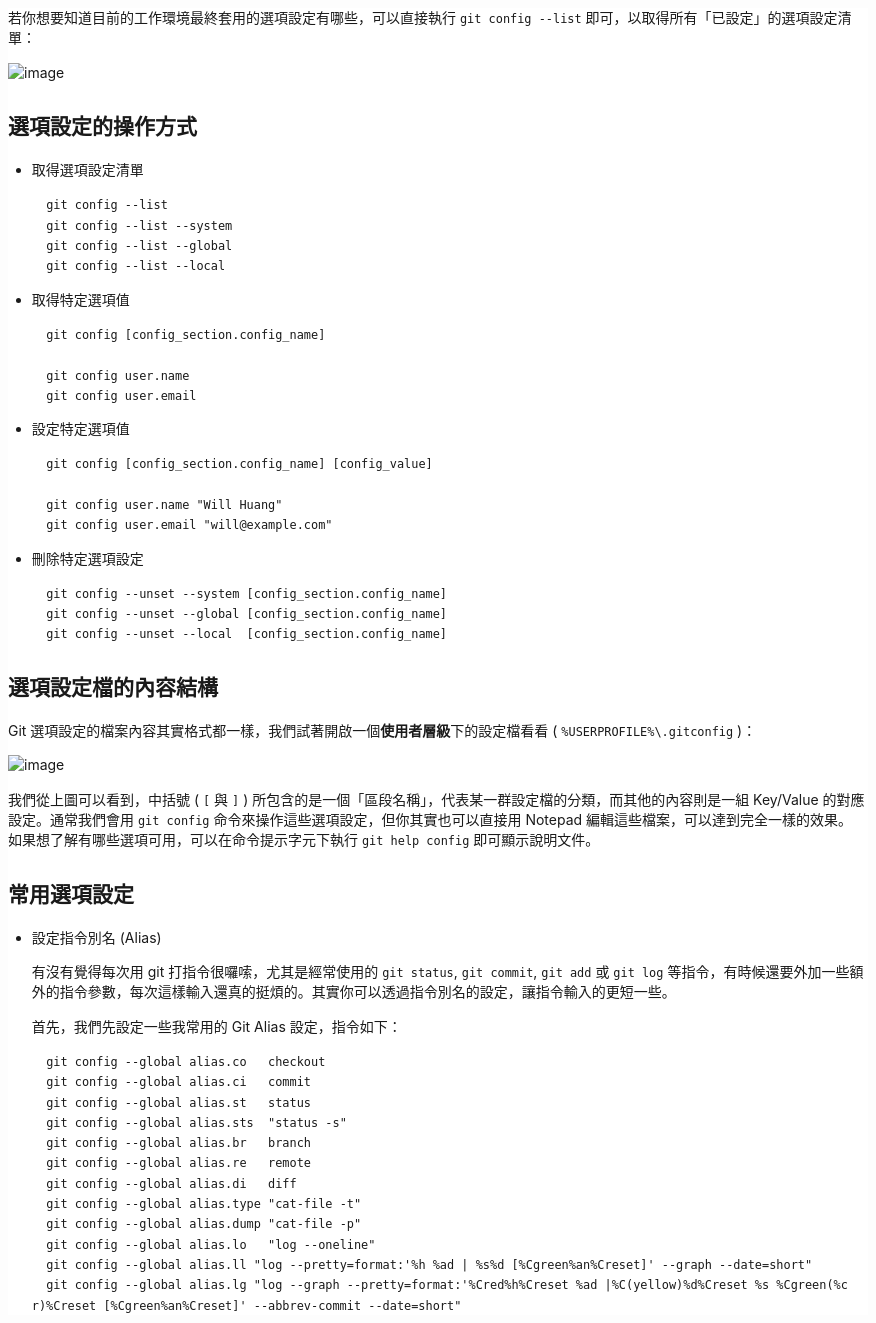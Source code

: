 若你想要知道目前的工作環境最終套用的選項設定有哪些，可以直接執行 `git config --list` 即可，以取得所有「已設定」的選項設定清單：

![image](https://f.cloud.github.com/assets/88981/1323393/3e87a850-347d-11e3-8917-ae729cd8b09e.png)

選項設定的操作方式
------------------

* 取得選項設定清單

		git config --list
		git config --list --system
		git config --list --global
		git config --list --local

* 取得特定選項值

		git config [config_section.config_name]

		git config user.name
		git config user.email

* 設定特定選項值

		git config [config_section.config_name] [config_value]

		git config user.name "Will Huang"
		git config user.email "will@example.com"

* 刪除特定選項設定 

		git config --unset --system [config_section.config_name]
		git config --unset --global [config_section.config_name]
		git config --unset --local  [config_section.config_name]

選項設定檔的內容結構
------------------

Git 選項設定的檔案內容其實格式都一樣，我們試著開啟一個**使用者層級**下的設定檔看看 ( `%USERPROFILE%\.gitconfig` )：

![image](https://f.cloud.github.com/assets/88981/1323767/ac864b60-3494-11e3-9e77-7a3a8a83af2b.png)

我們從上圖可以看到，中括號 ( `[` 與 `]` ) 所包含的是一個「區段名稱」，代表某一群設定檔的分類，而其他的內容則是一組 Key/Value 的對應設定。通常我們會用 `git config` 命令來操作這些選項設定，但你其實也可以直接用 Notepad 編輯這些檔案，可以達到完全一樣的效果。
如果想了解有哪些選項可用，可以在命令提示字元下執行 `git help config` 即可顯示說明文件。

常用選項設定
------------

* 設定指令別名 (Alias)

	有沒有覺得每次用 git 打指令很囉嗦，尤其是經常使用的 `git status`, `git commit`, `git add` 或 `git log` 等指令，有時候還要外加一些額外的指令參數，每次這樣輸入還真的挺煩的。其實你可以透過指令別名的設定，讓指令輸入的更短一些。

	首先，我們先設定一些我常用的 Git Alias 設定，指令如下：

		git config --global alias.co   checkout
		git config --global alias.ci   commit
		git config --global alias.st   status
		git config --global alias.sts  "status -s"
		git config --global alias.br   branch
		git config --global alias.re   remote
		git config --global alias.di   diff
		git config --global alias.type "cat-file -t"
		git config --global alias.dump "cat-file -p"
		git config --global alias.lo   "log --oneline"
		git config --global alias.ll "log --pretty=format:'%h %ad | %s%d [%Cgreen%an%Creset]' --graph --date=short"
		git config --global alias.lg "log --graph --pretty=format:'%Cred%h%Creset %ad |%C(yellow)%d%Creset %s %Cgreen(%cr)%Creset [%Cgreen%an%Creset]' --abbrev-commit --date=short"
